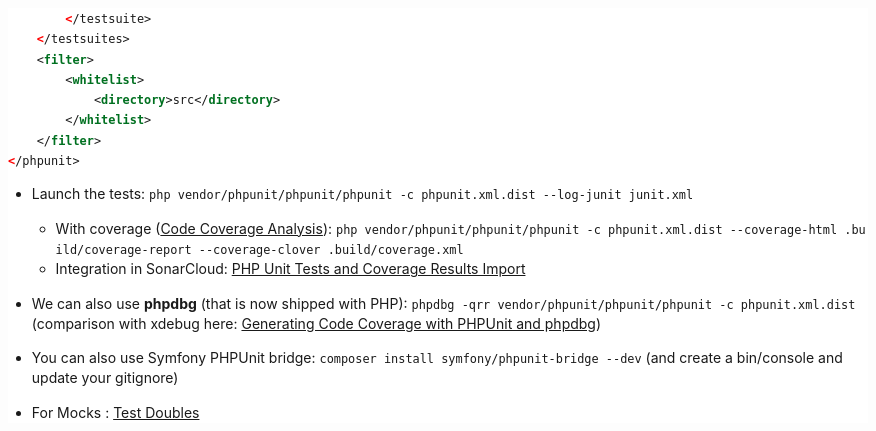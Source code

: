   ```xml
          </testsuite>
      </testsuites>
      <filter>
          <whitelist>
              <directory>src</directory>
          </whitelist>
      </filter>
  </phpunit>
  ```

- Launch the tests: `php vendor/phpunit/phpunit/phpunit -c phpunit.xml.dist --log-junit junit.xml`
  - With coverage ([Code Coverage Analysis](https://phpunit.readthedocs.io/en/8.0/code-coverage-analysis.html)): `php vendor/phpunit/phpunit/phpunit -c phpunit.xml.dist --coverage-html .build/coverage-report --coverage-clover .build/coverage.xml`
  - Integration in SonarCloud: [PHP Unit Tests and Coverage Results Import](https://docs.sonarqube.org/display/PLUG/PHP+Unit+Tests+and+Coverage+Results+Import)

- We can also use **phpdbg** (that is now shipped with PHP): `phpdbg -qrr vendor/phpunit/phpunit/phpunit -c phpunit.xml.dist` (comparison with xdebug here: [Generating Code Coverage with PHPUnit and phpdbg](https://hackernoon.com/generating-code-coverage-with-phpunite-and-phpdbg-4d20347ffb45))

- You can also use Symfony PHPUnit bridge: `composer install symfony/phpunit-bridge --dev` (and create a bin/console and update your gitignore)

- For Mocks : [Test Doubles](https://phpunit.readthedocs.io/en/8.0/test-doubles.html)
